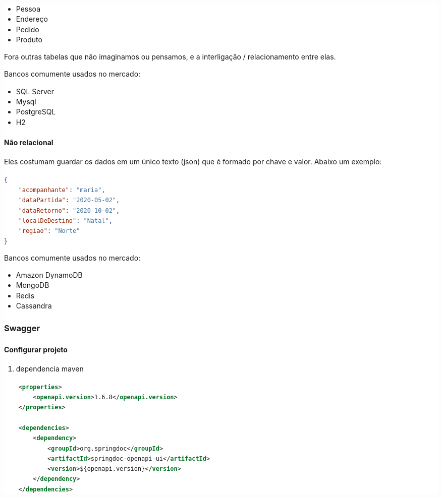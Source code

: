 - Pessoa
- Endereço
- Pedido
- Produto

Fora outras tabelas que não imaginamos ou pensamos, e a interligação / relacionamento entre elas.

Bancos comumente usados no mercado:

- SQL Server
- Mysql
- PostgreSQL
- H2

#### Não relacional

Eles costumam guardar os dados em um único texto (json) que é formado por chave e valor. Abaixo um exemplo:

```json
{
    "acompanhante": "maria",
    "dataPartida": "2020-05-02",
    "dataRetorno": "2020-10-02",
    "localDeDestino": "Natal",
    "regiao": "Norte"
}
```

Bancos comumente usados no mercado:

- Amazon DynamoDB
- MongoDB
- Redis
- Cassandra

### Swagger

#### Configurar projeto

1. dependencia maven

```xml
    <properties>
        <openapi.version>1.6.8</openapi.version>
    </properties>

	<dependencies>
		<dependency>
			<groupId>org.springdoc</groupId>
			<artifactId>springdoc-openapi-ui</artifactId>
			<version>${openapi.version}</version>
		</dependency>
    </dependencies>
```
